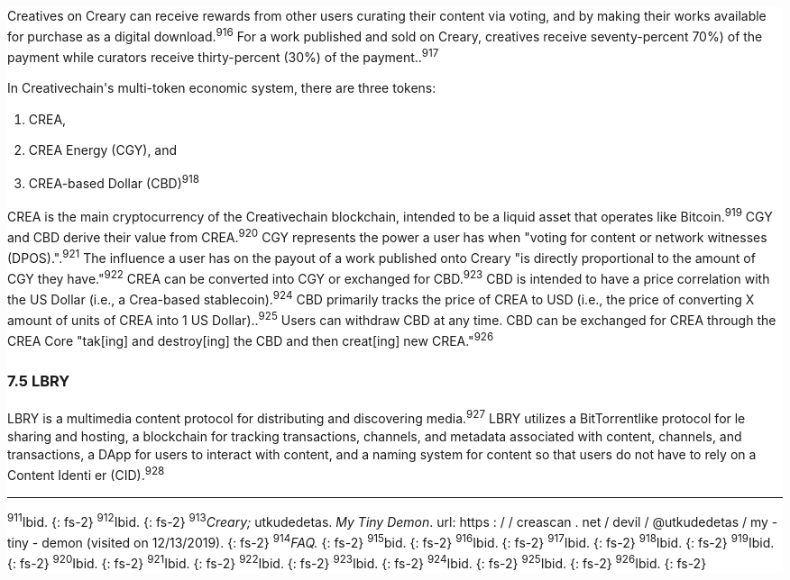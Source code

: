 Creatives on Creary can receive rewards from other users curating their content via voting, and by making their works available for purchase as a digital download.<sup>916</sup> For a work published and sold on Creary, creatives receive seventy-percent 70%) of the payment while curators receive thirty-percent (30%) of the payment..<sup>917</sup>

In Creativechain's multi-token economic system, there are three tokens:

1. CREA,

1. CREA Energy (CGY), and

1. CREA-based Dollar (CBD)<sup>918</sup>

CREA is the main cryptocurrency of the Creativechain blockchain, intended to be a liquid asset that operates like Bitcoin.<sup>919</sup> CGY and CBD derive their value from CREA.<sup>920</sup> CGY represents the power a user has when "voting for content or network witnesses (DPOS).".<sup>921</sup> The influence a user has on the payout of a work published onto Creary "is directly proportional to the amount of CGY they have."<sup>922</sup> CREA can be converted into CGY or exchanged for CBD.<sup>923</sup> CBD is intended to have a price correlation with the US Dollar (i.e., a Crea-based stablecoin).<sup>924</sup> CBD primarily tracks the price of CREA to USD (i.e., the price of converting X amount of units of CREA into 1 US Dollar)..<sup>925</sup> Users can withdraw CBD at any time. CBD can be exchanged for CREA through the CREA Core "tak[ing] and destroy[ing] the CBD and then creat[ing] new CREA."<sup>926</sup>

### 7.5 LBRY
LBRY is a multimedia content protocol for distributing and discovering media.<sup>927</sup> LBRY utilizes a BitTorrentlike protocol for  le sharing and hosting, a blockchain for tracking transactions, channels, and metadata associated with content, channels, and transactions, a DApp for users to interact with content, and a naming system for content so that users do not have to rely on a Content Identi er (CID).<sup>928</sup>

***
<sup>911</sup>Ibid.
{: fs-2}
<sup>912</sup>Ibid.
{: fs-2}
<sup>913</sup>*Creary;* utkudedetas. *My Tiny Demon*. url: https : / / creascan . net / devil / @utkudedetas / my - tiny - demon (visited on 12/13/2019).
{: fs-2}
<sup>914</sup>*FAQ.*
{: fs-2}
<sup>915</sup>bid.
{: fs-2}
<sup>916</sup>Ibid.
{: fs-2}
<sup>917</sup>Ibid.
{: fs-2}
<sup>918</sup>Ibid.
{: fs-2}
<sup>919</sup>Ibid.
{: fs-2}
<sup>920</sup>Ibid.
{: fs-2}
<sup>921</sup>Ibid.
{: fs-2}
<sup>922</sup>Ibid.
{: fs-2}
<sup>923</sup>Ibid.
{: fs-2}
<sup>924</sup>Ibid.
{: fs-2}
<sup>925</sup>Ibid.
{: fs-2}
<sup>926</sup>Ibid.
{: fs-2}